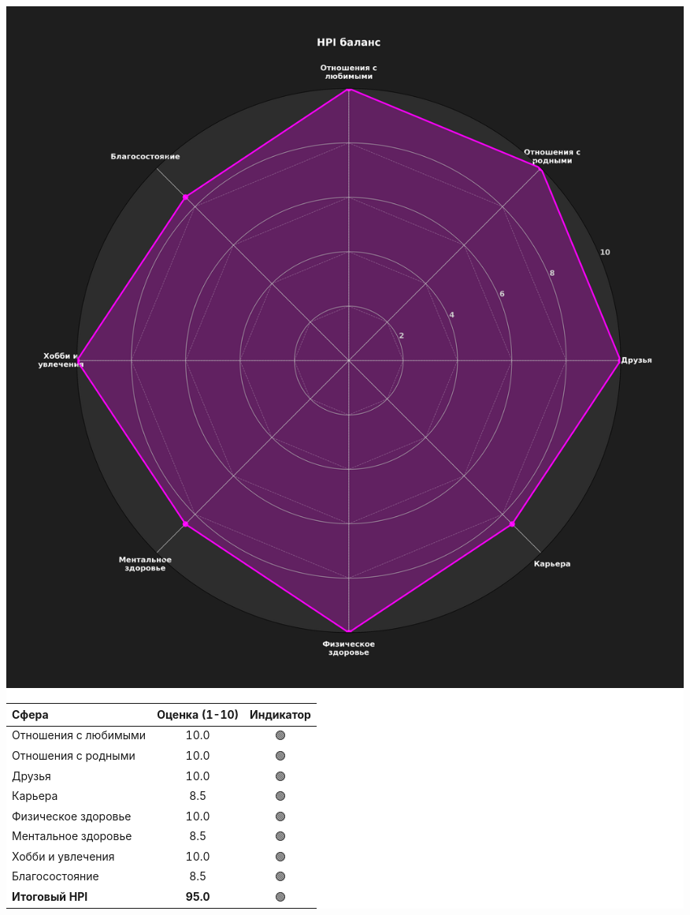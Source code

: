 ![Радарная диаграмма](./images/2025-06-21_radar.png)

| Сфера | Оценка (1-10) | Индикатор |
|:---|:---:|:---:|
| Отношения с любимыми | 10.0 | 🟢 |
| Отношения с родными | 10.0 | 🟢 |
| Друзья | 10.0 | 🟢 |
| Карьера | 8.5 | 🟢 |
| Физическое здоровье | 10.0 | 🟢 |
| Ментальное здоровье | 8.5 | 🟢 |
| Хобби и увлечения | 10.0 | 🟢 |
| Благосостояние | 8.5 | 🟢 |
| **Итоговый HPI** | **95.0** | 🟢 |